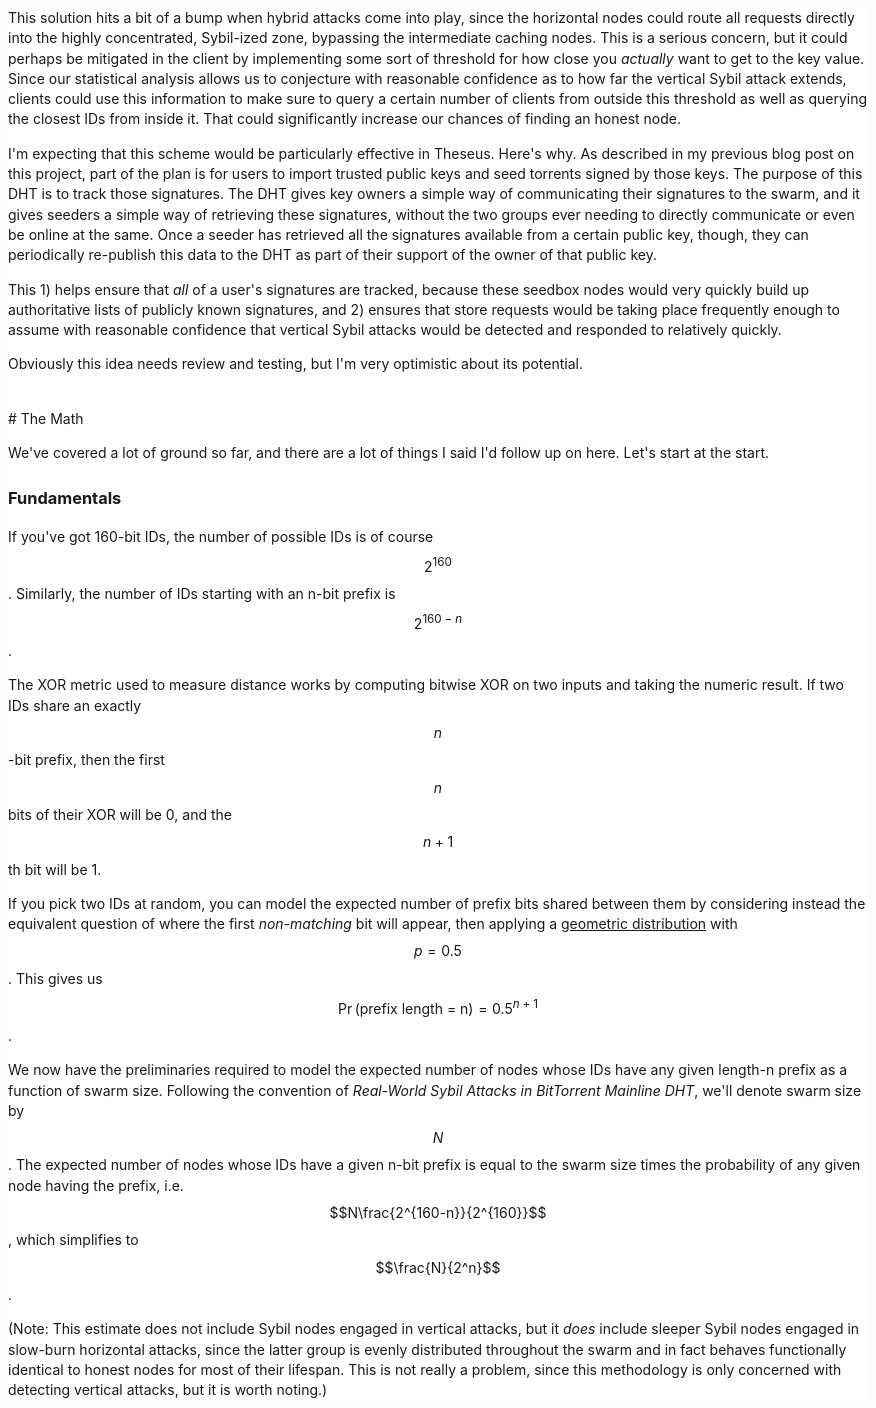 This solution hits a bit of a bump when hybrid attacks come into play, since the horizontal nodes could route all requests directly into the highly concentrated, Sybil-ized zone, bypassing the intermediate caching nodes. This is a serious concern, but it could perhaps be mitigated in the client by implementing some sort of threshold for how close you _actually_ want to get to the key value. Since our statistical analysis allows us to conjecture with reasonable confidence as to how far the vertical Sybil attack extends, clients could use this information to make sure to query a certain number of clients from outside this threshold as well as querying the closest IDs from inside it. That could significantly increase our chances of finding an honest node.

I'm expecting that this scheme would be particularly effective in Theseus. Here's why. As described in my previous blog post on this project, part of the plan is for users to import trusted public keys and seed torrents signed by those keys. The purpose of this DHT is to track those signatures. The DHT gives key owners a simple way of communicating their signatures to the swarm, and it gives seeders a simple way of retrieving these signatures, without the two groups ever needing to directly communicate or even be online at the same. Once a seeder has retrieved all the signatures available from a certain public key, though, they can periodically re-publish this data to the DHT as part of their support of the owner of that public key.

This 1) helps ensure that _all_ of a user's signatures are tracked, because these seedbox nodes would very quickly build up authoritative lists of publicly known signatures, and 2) ensures that store requests would be taking place frequently enough to assume with reasonable confidence that vertical Sybil attacks would be detected and responded to relatively quickly.

Obviously this idea needs review and testing, but I'm very optimistic about its potential.

<br/>
# The Math

We've covered a lot of ground so far, and there are a lot of things I said I'd follow up on here. Let's start at the start.


### Fundamentals

If you've got 160-bit IDs, the number of possible IDs is of course $$2^{160}$$. Similarly, the number of IDs starting with an n-bit prefix is $$2^{160-n}$$.

The XOR metric used to measure distance works by computing bitwise XOR on two inputs and taking the numeric result. If two IDs share an exactly $$n$$-bit prefix, then the first $$n$$ bits of their XOR will be 0, and the $$n+1$$th bit will be 1.

If you pick two IDs at random, you can model the expected number of prefix bits shared between them by considering instead the equivalent question of where the first _non-matching_ bit will appear, then applying a [geometric distribution](https://en.wikipedia.org/wiki/Geometric_distribution) with $$p=0.5$$. This gives us $$\Pr(\text{prefix length = n}) = 0.5^{n+1}$$.

We now have the preliminaries required to model the expected number of nodes whose IDs have any given length-n prefix as a function of swarm size. Following the convention of _Real-World Sybil Attacks in BitTorrent Mainline DHT_, we'll denote swarm size by $$N$$. The expected number of nodes whose IDs have a given n-bit prefix is equal to the swarm size times the probability of any given node having the prefix, i.e. $$N\frac{2^{160-n}}{2^{160}}$$, which simplifies to $$\frac{N}{2^n}$$.

(Note: This estimate does not include Sybil nodes engaged in vertical attacks, but it _does_ include sleeper Sybil nodes engaged in slow-burn horizontal attacks, since the latter group is evenly distributed throughout the swarm and in fact behaves functionally identical to honest nodes for most of their lifespan. This is not really a problem, since this methodology is only concerned with detecting vertical attacks, but it is worth noting.)
